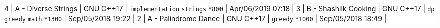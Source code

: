4 | [A - Diverse Strings](https://codeforces.com/contest/1144/problem/A) | [GNU C++17](./codeforces/1144/A.cpp) | `implementation` `strings` `*800` | Apr/06/2019 07:18 | 
3 | [B - Shashlik Cooking](https://codeforces.com/contest/1040/problem/B) | [GNU C++17](./codeforces/1040/B.cpp) | `dp` `greedy` `math` `*1300` | Sep/05/2018 19:22 | 
2 | [A - Palindrome Dance](https://codeforces.com/contest/1040/problem/A) | [GNU C++17](./codeforces/1040/A.cpp) | `greedy` `*1000` | Sep/05/2018 18:49 | 
